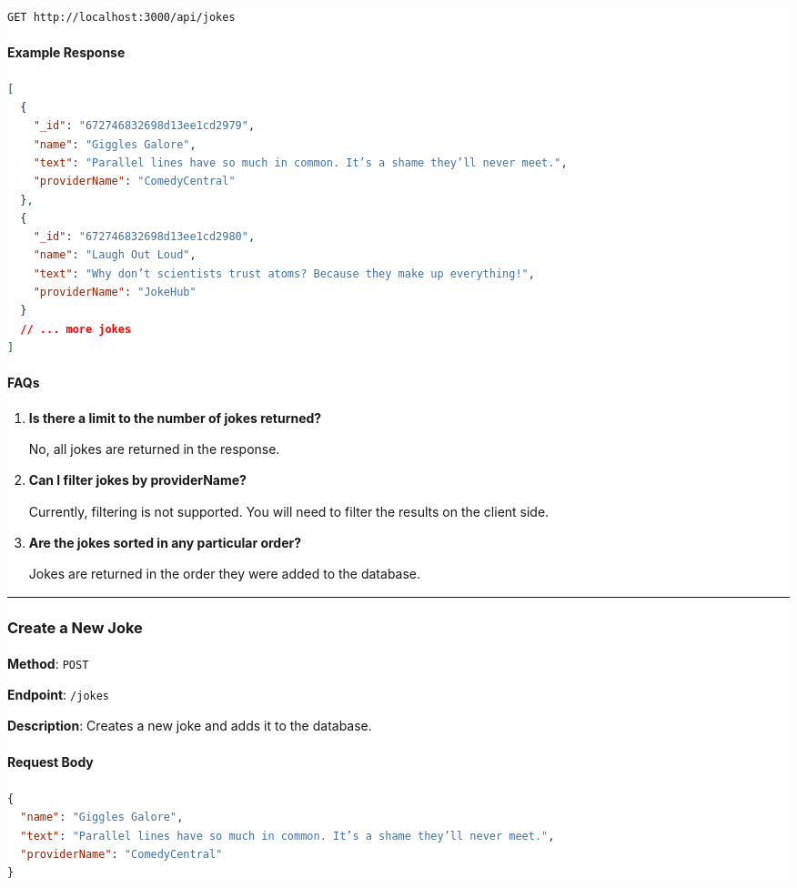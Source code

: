 ```http
GET http://localhost:3000/api/jokes
```

#### Example Response

```json
[
  {
    "_id": "672746832698d13ee1cd2979",
    "name": "Giggles Galore",
    "text": "Parallel lines have so much in common. It’s a shame they’ll never meet.",
    "providerName": "ComedyCentral"
  },
  {
    "_id": "672746832698d13ee1cd2980",
    "name": "Laugh Out Loud",
    "text": "Why don’t scientists trust atoms? Because they make up everything!",
    "providerName": "JokeHub"
  }
  // ... more jokes
]
```

#### FAQs

1. **Is there a limit to the number of jokes returned?**

   No, all jokes are returned in the response.

2. **Can I filter jokes by providerName?**

   Currently, filtering is not supported. You will need to filter the results on the client side.

3. **Are the jokes sorted in any particular order?**

   Jokes are returned in the order they were added to the database.

---

### Create a New Joke

**Method**: `POST`

**Endpoint**: `/jokes`

**Description**: Creates a new joke and adds it to the database.

#### Request Body

```json
{
  "name": "Giggles Galore",
  "text": "Parallel lines have so much in common. It’s a shame they’ll never meet.",
  "providerName": "ComedyCentral"
}
```
